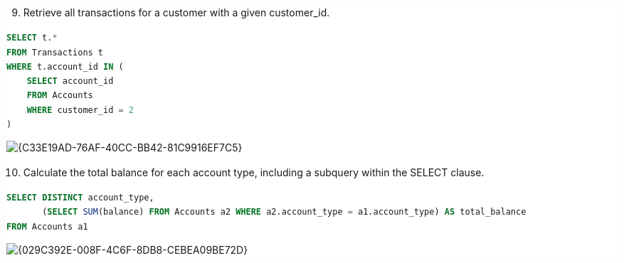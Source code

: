 9. Retrieve all transactions for a customer with a given customer_id. 
```sql
SELECT t.*
FROM Transactions t
WHERE t.account_id IN (
    SELECT account_id
    FROM Accounts
    WHERE customer_id = 2
)

```
![{C33E19AD-76AF-40CC-BB42-81C9916EF7C5}](https://github.com/user-attachments/assets/de1bbc69-ab77-4605-a8ac-9f40b6d4c3b9)

10. Calculate the total balance for each account type, including a subquery within the SELECT 
clause.
```sql
SELECT DISTINCT account_type, 
       (SELECT SUM(balance) FROM Accounts a2 WHERE a2.account_type = a1.account_type) AS total_balance
FROM Accounts a1
```
![{029C392E-008F-4C6F-8DB8-CEBEA09BE72D}](https://github.com/user-attachments/assets/96f43959-7a56-4801-803f-f3169bff543e)

